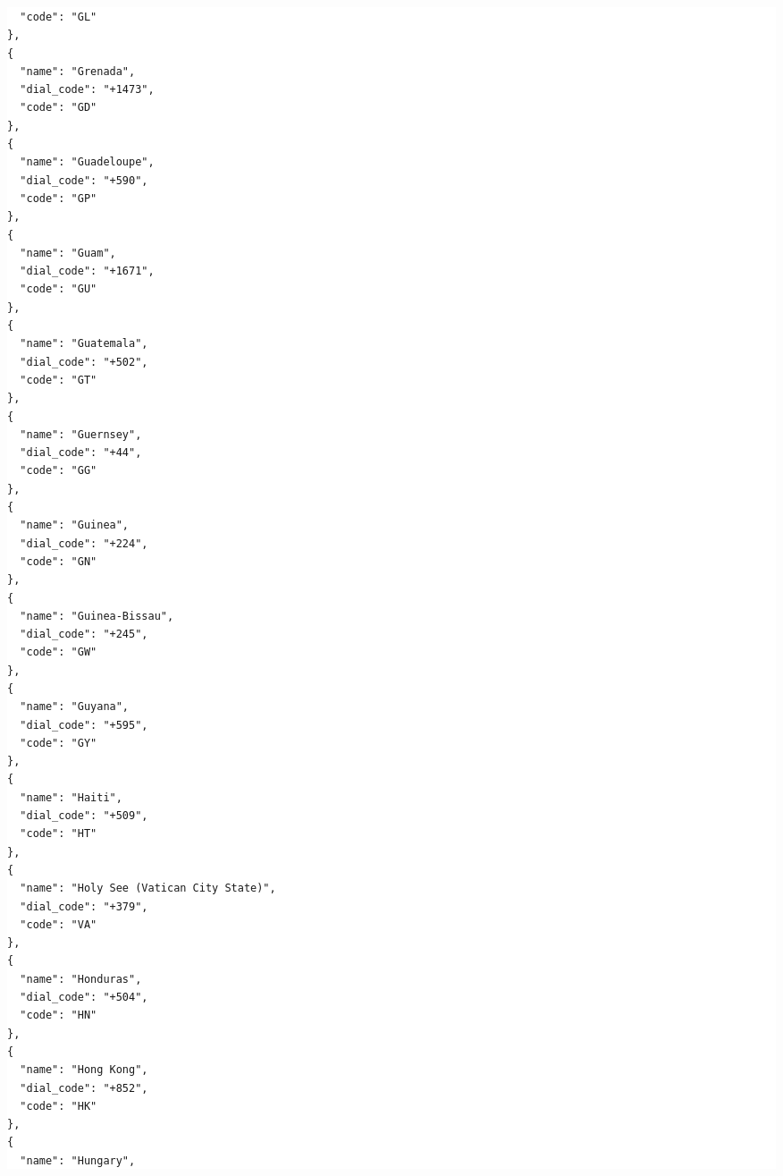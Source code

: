       "code": "GL"
    },
    {
      "name": "Grenada",
      "dial_code": "+1473",
      "code": "GD"
    },
    {
      "name": "Guadeloupe",
      "dial_code": "+590",
      "code": "GP"
    },
    {
      "name": "Guam",
      "dial_code": "+1671",
      "code": "GU"
    },
    {
      "name": "Guatemala",
      "dial_code": "+502",
      "code": "GT"
    },
    {
      "name": "Guernsey",
      "dial_code": "+44",
      "code": "GG"
    },
    {
      "name": "Guinea",
      "dial_code": "+224",
      "code": "GN"
    },
    {
      "name": "Guinea-Bissau",
      "dial_code": "+245",
      "code": "GW"
    },
    {
      "name": "Guyana",
      "dial_code": "+595",
      "code": "GY"
    },
    {
      "name": "Haiti",
      "dial_code": "+509",
      "code": "HT"
    },
    {
      "name": "Holy See (Vatican City State)",
      "dial_code": "+379",
      "code": "VA"
    },
    {
      "name": "Honduras",
      "dial_code": "+504",
      "code": "HN"
    },
    {
      "name": "Hong Kong",
      "dial_code": "+852",
      "code": "HK"
    },
    {
      "name": "Hungary",
